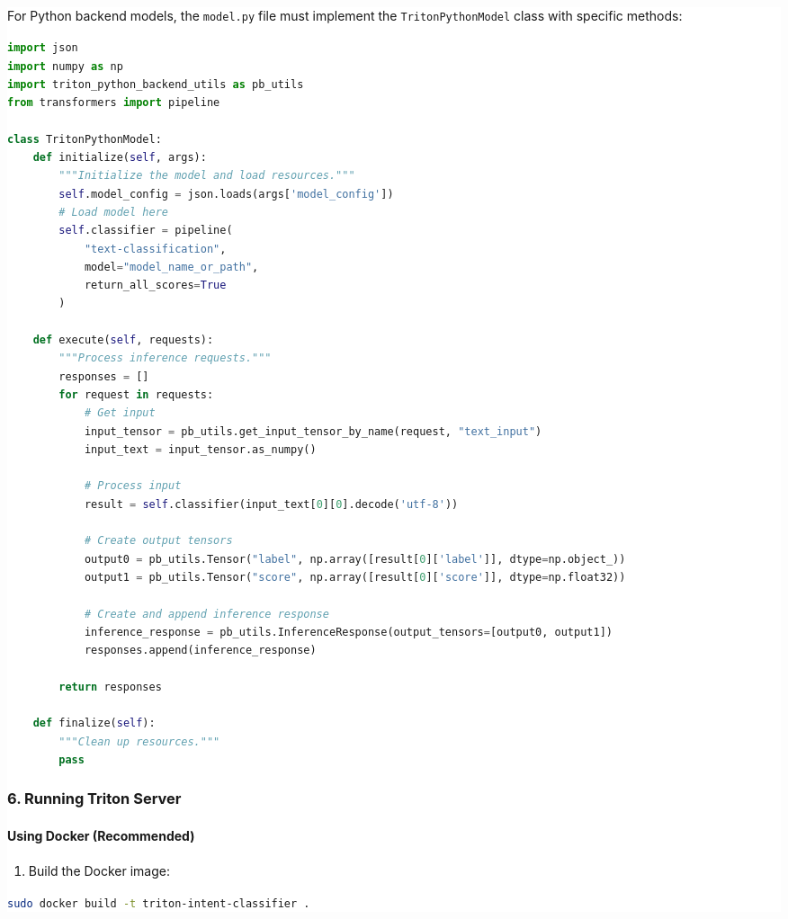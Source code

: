 For Python backend models, the `model.py` file must implement the `TritonPythonModel` class with specific methods:

```python
import json
import numpy as np
import triton_python_backend_utils as pb_utils
from transformers import pipeline

class TritonPythonModel:
    def initialize(self, args):
        """Initialize the model and load resources."""
        self.model_config = json.loads(args['model_config'])
        # Load model here
        self.classifier = pipeline(
            "text-classification", 
            model="model_name_or_path",
            return_all_scores=True
        )

    def execute(self, requests):
        """Process inference requests."""
        responses = []
        for request in requests:
            # Get input
            input_tensor = pb_utils.get_input_tensor_by_name(request, "text_input")
            input_text = input_tensor.as_numpy()
            
            # Process input
            result = self.classifier(input_text[0][0].decode('utf-8'))
            
            # Create output tensors
            output0 = pb_utils.Tensor("label", np.array([result[0]['label']], dtype=np.object_))
            output1 = pb_utils.Tensor("score", np.array([result[0]['score']], dtype=np.float32))
            
            # Create and append inference response
            inference_response = pb_utils.InferenceResponse(output_tensors=[output0, output1])
            responses.append(inference_response)
        
        return responses

    def finalize(self):
        """Clean up resources."""
        pass
```

### 6. Running Triton Server

#### Using Docker (Recommended)

1. Build the Docker image:

```bash
sudo docker build -t triton-intent-classifier .
```
